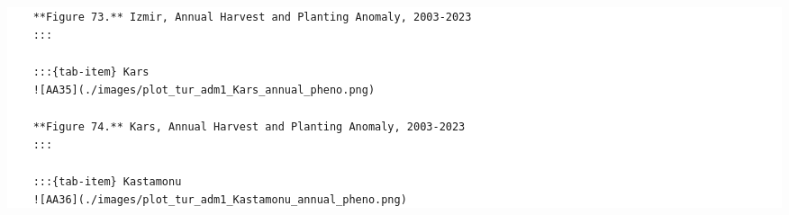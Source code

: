 		**Figure 73.** Izmir, Annual Harvest and Planting Anomaly, 2003-2023
		:::

		:::{tab-item} Kars
		![AA35](./images/plot_tur_adm1_Kars_annual_pheno.png)

		**Figure 74.** Kars, Annual Harvest and Planting Anomaly, 2003-2023
		:::

		:::{tab-item} Kastamonu
		![AA36](./images/plot_tur_adm1_Kastamonu_annual_pheno.png)
